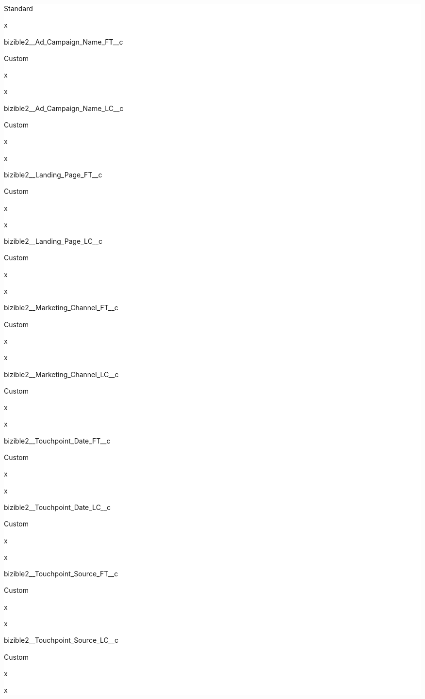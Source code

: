    <td><p>Standard</p></td> 
   <td><p>x</p></td> 
   <td> </td> 
  </tr> 
  <tr> 
   <td><p>bizible2__Ad_Campaign_Name_FT__c</p></td> 
   <td><p>Custom</p></td> 
   <td><p>x</p></td> 
   <td><p>x</p></td> 
  </tr> 
  <tr> 
   <td><p>bizible2__Ad_Campaign_Name_LC__c</p></td> 
   <td><p>Custom</p></td> 
   <td><p>x</p></td> 
   <td><p>x</p></td> 
  </tr> 
  <tr> 
   <td><p>bizible2__Landing_Page_FT__c</p></td> 
   <td><p>Custom</p></td> 
   <td><p>x</p></td> 
   <td><p>x</p></td> 
  </tr> 
  <tr> 
   <td><p>bizible2__Landing_Page_LC__c</p></td> 
   <td><p>Custom</p></td> 
   <td><p>x</p></td> 
   <td><p>x</p></td> 
  </tr> 
  <tr> 
   <td><p>bizible2__Marketing_Channel_FT__c</p></td> 
   <td><p>Custom</p></td> 
   <td><p>x</p></td> 
   <td><p>x</p></td> 
  </tr> 
  <tr> 
   <td><p>bizible2__Marketing_Channel_LC__c</p></td> 
   <td><p>Custom</p></td> 
   <td><p>x</p></td> 
   <td><p>x</p></td> 
  </tr> 
  <tr> 
   <td><p>bizible2__Touchpoint_Date_FT__c</p></td> 
   <td><p>Custom</p></td> 
   <td><p>x</p></td> 
   <td><p>x</p></td> 
  </tr> 
  <tr> 
   <td><p>bizible2__Touchpoint_Date_LC__c</p></td> 
   <td><p>Custom</p></td> 
   <td><p>x</p></td> 
   <td><p>x</p></td> 
  </tr> 
  <tr> 
   <td><p>bizible2__Touchpoint_Source_FT__c</p></td> 
   <td><p>Custom</p></td> 
   <td><p>x</p></td> 
   <td><p>x</p></td> 
  </tr> 
  <tr> 
   <td><p>bizible2__Touchpoint_Source_LC__c</p></td> 
   <td><p>Custom</p></td> 
   <td><p>x</p></td> 
   <td><p>x </p></td> 
  </tr> 